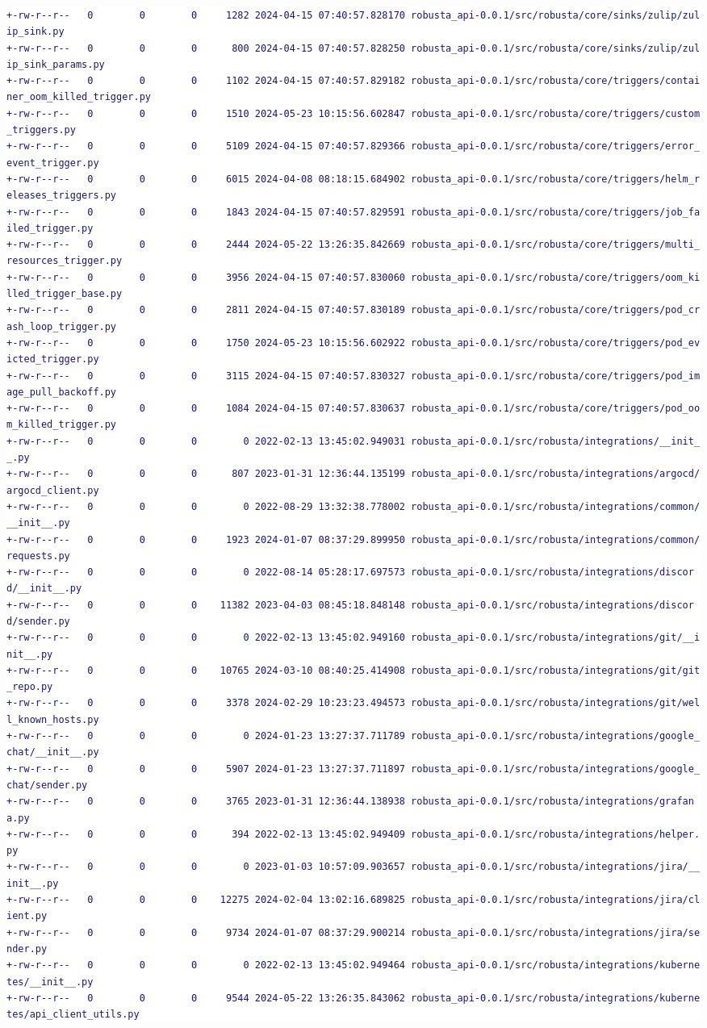 ```diff
+-rw-r--r--   0        0        0     1282 2024-04-15 07:40:57.828170 robusta_api-0.0.1/src/robusta/core/sinks/zulip/zulip_sink.py
+-rw-r--r--   0        0        0      800 2024-04-15 07:40:57.828250 robusta_api-0.0.1/src/robusta/core/sinks/zulip/zulip_sink_params.py
+-rw-r--r--   0        0        0     1102 2024-04-15 07:40:57.829182 robusta_api-0.0.1/src/robusta/core/triggers/container_oom_killed_trigger.py
+-rw-r--r--   0        0        0     1510 2024-05-23 10:15:56.602847 robusta_api-0.0.1/src/robusta/core/triggers/custom_triggers.py
+-rw-r--r--   0        0        0     5109 2024-04-15 07:40:57.829366 robusta_api-0.0.1/src/robusta/core/triggers/error_event_trigger.py
+-rw-r--r--   0        0        0     6015 2024-04-08 08:18:15.684902 robusta_api-0.0.1/src/robusta/core/triggers/helm_releases_triggers.py
+-rw-r--r--   0        0        0     1843 2024-04-15 07:40:57.829591 robusta_api-0.0.1/src/robusta/core/triggers/job_failed_trigger.py
+-rw-r--r--   0        0        0     2444 2024-05-22 13:26:35.842669 robusta_api-0.0.1/src/robusta/core/triggers/multi_resources_trigger.py
+-rw-r--r--   0        0        0     3956 2024-04-15 07:40:57.830060 robusta_api-0.0.1/src/robusta/core/triggers/oom_killed_trigger_base.py
+-rw-r--r--   0        0        0     2811 2024-04-15 07:40:57.830189 robusta_api-0.0.1/src/robusta/core/triggers/pod_crash_loop_trigger.py
+-rw-r--r--   0        0        0     1750 2024-05-23 10:15:56.602922 robusta_api-0.0.1/src/robusta/core/triggers/pod_evicted_trigger.py
+-rw-r--r--   0        0        0     3115 2024-04-15 07:40:57.830327 robusta_api-0.0.1/src/robusta/core/triggers/pod_image_pull_backoff.py
+-rw-r--r--   0        0        0     1084 2024-04-15 07:40:57.830637 robusta_api-0.0.1/src/robusta/core/triggers/pod_oom_killed_trigger.py
+-rw-r--r--   0        0        0        0 2022-02-13 13:45:02.949031 robusta_api-0.0.1/src/robusta/integrations/__init__.py
+-rw-r--r--   0        0        0      807 2023-01-31 12:36:44.135199 robusta_api-0.0.1/src/robusta/integrations/argocd/argocd_client.py
+-rw-r--r--   0        0        0        0 2022-08-29 13:32:38.778002 robusta_api-0.0.1/src/robusta/integrations/common/__init__.py
+-rw-r--r--   0        0        0     1923 2024-01-07 08:37:29.899950 robusta_api-0.0.1/src/robusta/integrations/common/requests.py
+-rw-r--r--   0        0        0        0 2022-08-14 05:28:17.697573 robusta_api-0.0.1/src/robusta/integrations/discord/__init__.py
+-rw-r--r--   0        0        0    11382 2023-04-03 08:45:18.848148 robusta_api-0.0.1/src/robusta/integrations/discord/sender.py
+-rw-r--r--   0        0        0        0 2022-02-13 13:45:02.949160 robusta_api-0.0.1/src/robusta/integrations/git/__init__.py
+-rw-r--r--   0        0        0    10765 2024-03-10 08:40:25.414908 robusta_api-0.0.1/src/robusta/integrations/git/git_repo.py
+-rw-r--r--   0        0        0     3378 2024-02-29 10:23:23.494573 robusta_api-0.0.1/src/robusta/integrations/git/well_known_hosts.py
+-rw-r--r--   0        0        0        0 2024-01-23 13:27:37.711789 robusta_api-0.0.1/src/robusta/integrations/google_chat/__init__.py
+-rw-r--r--   0        0        0     5907 2024-01-23 13:27:37.711897 robusta_api-0.0.1/src/robusta/integrations/google_chat/sender.py
+-rw-r--r--   0        0        0     3765 2023-01-31 12:36:44.138938 robusta_api-0.0.1/src/robusta/integrations/grafana.py
+-rw-r--r--   0        0        0      394 2022-02-13 13:45:02.949409 robusta_api-0.0.1/src/robusta/integrations/helper.py
+-rw-r--r--   0        0        0        0 2023-01-03 10:57:09.903657 robusta_api-0.0.1/src/robusta/integrations/jira/__init__.py
+-rw-r--r--   0        0        0    12275 2024-02-04 13:02:16.689825 robusta_api-0.0.1/src/robusta/integrations/jira/client.py
+-rw-r--r--   0        0        0     9734 2024-01-07 08:37:29.900214 robusta_api-0.0.1/src/robusta/integrations/jira/sender.py
+-rw-r--r--   0        0        0        0 2022-02-13 13:45:02.949464 robusta_api-0.0.1/src/robusta/integrations/kubernetes/__init__.py
+-rw-r--r--   0        0        0     9544 2024-05-22 13:26:35.843062 robusta_api-0.0.1/src/robusta/integrations/kubernetes/api_client_utils.py
```